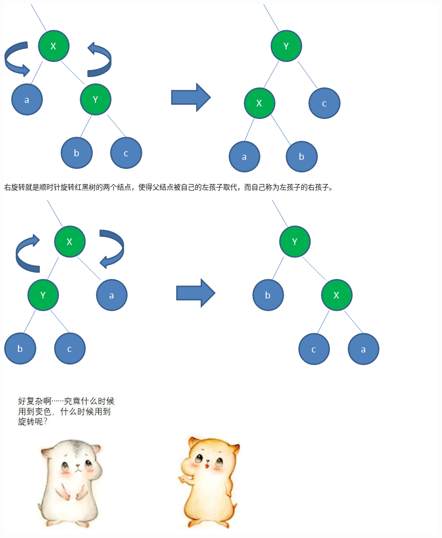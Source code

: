 ![](./img/C5/5-3/11.png)

右旋转就是顺时针旋转红黑树的两个结点，使得父结点被自己的左孩子取代，而自己称为左孩子的右孩子。

![](./img/C5/5-3/12.png)

<img src="./img/C5/5-3/13.png" style="zoom:80%;" />
